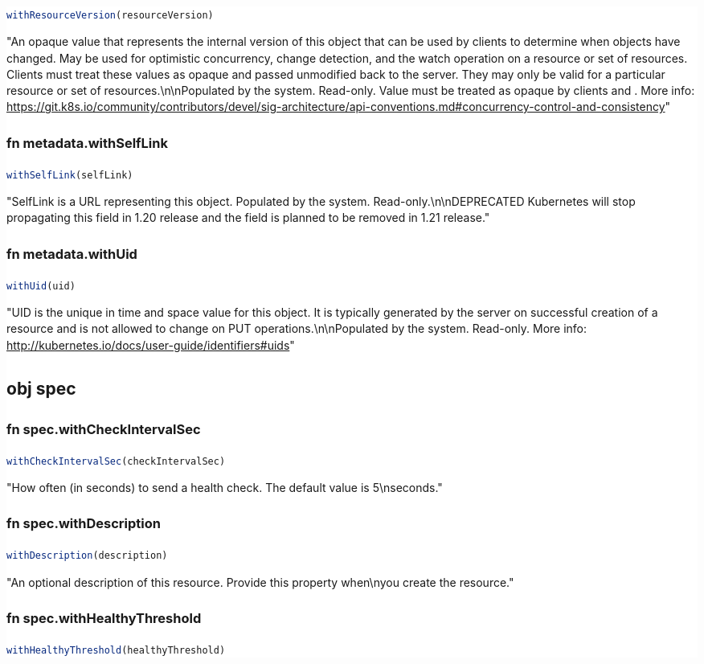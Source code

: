 ```ts
withResourceVersion(resourceVersion)
```

"An opaque value that represents the internal version of this object that can be used by clients to determine when objects have changed. May be used for optimistic concurrency, change detection, and the watch operation on a resource or set of resources. Clients must treat these values as opaque and passed unmodified back to the server. They may only be valid for a particular resource or set of resources.\n\nPopulated by the system. Read-only. Value must be treated as opaque by clients and . More info: https://git.k8s.io/community/contributors/devel/sig-architecture/api-conventions.md#concurrency-control-and-consistency"

### fn metadata.withSelfLink

```ts
withSelfLink(selfLink)
```

"SelfLink is a URL representing this object. Populated by the system. Read-only.\n\nDEPRECATED Kubernetes will stop propagating this field in 1.20 release and the field is planned to be removed in 1.21 release."

### fn metadata.withUid

```ts
withUid(uid)
```

"UID is the unique in time and space value for this object. It is typically generated by the server on successful creation of a resource and is not allowed to change on PUT operations.\n\nPopulated by the system. Read-only. More info: http://kubernetes.io/docs/user-guide/identifiers#uids"

## obj spec



### fn spec.withCheckIntervalSec

```ts
withCheckIntervalSec(checkIntervalSec)
```

"How often (in seconds) to send a health check. The default value is 5\nseconds."

### fn spec.withDescription

```ts
withDescription(description)
```

"An optional description of this resource. Provide this property when\nyou create the resource."

### fn spec.withHealthyThreshold

```ts
withHealthyThreshold(healthyThreshold)
```
